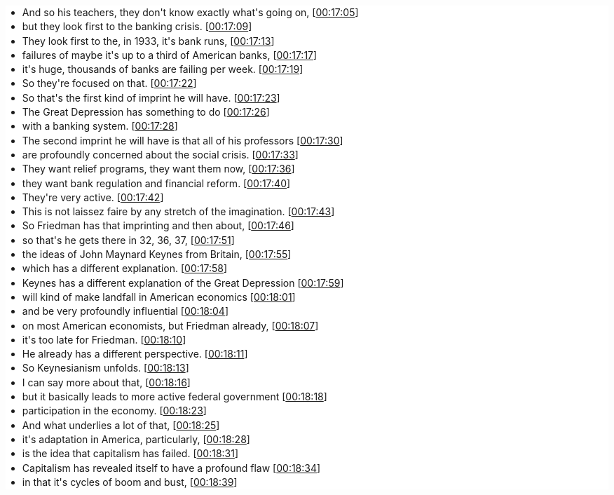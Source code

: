 *  And so his teachers, they don't know exactly what's going on, [[00:17:05](https://www.youtube.com/watch?v=Rz-4ulRKnz4&t=1025.02s)]
*  but they look first to the banking crisis. [[00:17:09](https://www.youtube.com/watch?v=Rz-4ulRKnz4&t=1029.62s)]
*  They look first to the, in 1933, it's bank runs, [[00:17:13](https://www.youtube.com/watch?v=Rz-4ulRKnz4&t=1033.1s)]
*  failures of maybe it's up to a third of American banks, [[00:17:17](https://www.youtube.com/watch?v=Rz-4ulRKnz4&t=1037.1399999999999s)]
*  it's huge, thousands of banks are failing per week. [[00:17:19](https://www.youtube.com/watch?v=Rz-4ulRKnz4&t=1039.82s)]
*  So they're focused on that. [[00:17:22](https://www.youtube.com/watch?v=Rz-4ulRKnz4&t=1042.1799999999998s)]
*  So that's the first kind of imprint he will have. [[00:17:23](https://www.youtube.com/watch?v=Rz-4ulRKnz4&t=1043.3799999999999s)]
*  The Great Depression has something to do [[00:17:26](https://www.youtube.com/watch?v=Rz-4ulRKnz4&t=1046.54s)]
*  with a banking system. [[00:17:28](https://www.youtube.com/watch?v=Rz-4ulRKnz4&t=1048.34s)]
*  The second imprint he will have is that all of his professors [[00:17:30](https://www.youtube.com/watch?v=Rz-4ulRKnz4&t=1050.1s)]
*  are profoundly concerned about the social crisis. [[00:17:33](https://www.youtube.com/watch?v=Rz-4ulRKnz4&t=1053.44s)]
*  They want relief programs, they want them now, [[00:17:36](https://www.youtube.com/watch?v=Rz-4ulRKnz4&t=1056.78s)]
*  they want bank regulation and financial reform. [[00:17:40](https://www.youtube.com/watch?v=Rz-4ulRKnz4&t=1060.06s)]
*  They're very active. [[00:17:42](https://www.youtube.com/watch?v=Rz-4ulRKnz4&t=1062.42s)]
*  This is not laissez faire by any stretch of the imagination. [[00:17:43](https://www.youtube.com/watch?v=Rz-4ulRKnz4&t=1063.5s)]
*  So Friedman has that imprinting and then about, [[00:17:46](https://www.youtube.com/watch?v=Rz-4ulRKnz4&t=1066.7s)]
*  so that's he gets there in 32, 36, 37, [[00:17:51](https://www.youtube.com/watch?v=Rz-4ulRKnz4&t=1071.22s)]
*  the ideas of John Maynard Keynes from Britain, [[00:17:55](https://www.youtube.com/watch?v=Rz-4ulRKnz4&t=1075.5s)]
*  which has a different explanation. [[00:17:58](https://www.youtube.com/watch?v=Rz-4ulRKnz4&t=1078.26s)]
*  Keynes has a different explanation of the Great Depression [[00:17:59](https://www.youtube.com/watch?v=Rz-4ulRKnz4&t=1079.8600000000001s)]
*  will kind of make landfall in American economics [[00:18:01](https://www.youtube.com/watch?v=Rz-4ulRKnz4&t=1081.8200000000002s)]
*  and be very profoundly influential [[00:18:04](https://www.youtube.com/watch?v=Rz-4ulRKnz4&t=1084.8600000000001s)]
*  on most American economists, but Friedman already, [[00:18:07](https://www.youtube.com/watch?v=Rz-4ulRKnz4&t=1087.18s)]
*  it's too late for Friedman. [[00:18:10](https://www.youtube.com/watch?v=Rz-4ulRKnz4&t=1090.7s)]
*  He already has a different perspective. [[00:18:11](https://www.youtube.com/watch?v=Rz-4ulRKnz4&t=1091.86s)]
*  So Keynesianism unfolds. [[00:18:13](https://www.youtube.com/watch?v=Rz-4ulRKnz4&t=1093.86s)]
*  I can say more about that, [[00:18:16](https://www.youtube.com/watch?v=Rz-4ulRKnz4&t=1096.4599999999998s)]
*  but it basically leads to more active federal government [[00:18:18](https://www.youtube.com/watch?v=Rz-4ulRKnz4&t=1098.1799999999998s)]
*  participation in the economy. [[00:18:23](https://www.youtube.com/watch?v=Rz-4ulRKnz4&t=1103.54s)]
*  And what underlies a lot of that, [[00:18:25](https://www.youtube.com/watch?v=Rz-4ulRKnz4&t=1105.62s)]
*  it's adaptation in America, particularly, [[00:18:28](https://www.youtube.com/watch?v=Rz-4ulRKnz4&t=1108.4599999999998s)]
*  is the idea that capitalism has failed. [[00:18:31](https://www.youtube.com/watch?v=Rz-4ulRKnz4&t=1111.1s)]
*  Capitalism has revealed itself to have a profound flaw [[00:18:34](https://www.youtube.com/watch?v=Rz-4ulRKnz4&t=1114.8799999999999s)]
*  in that it's cycles of boom and bust, [[00:18:39](https://www.youtube.com/watch?v=Rz-4ulRKnz4&t=1119.88s)]